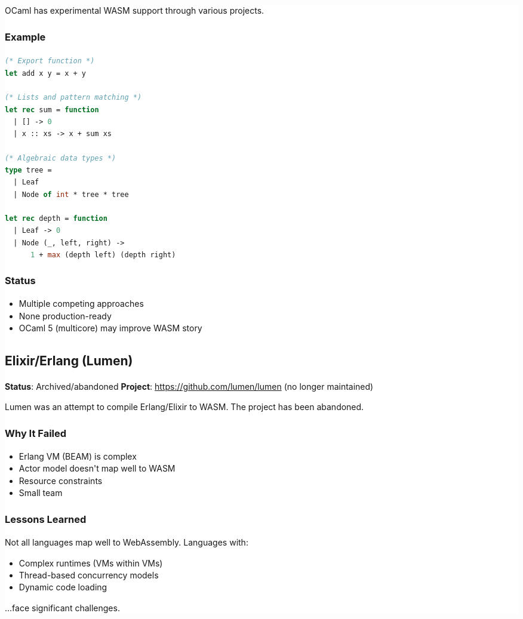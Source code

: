 OCaml has experimental WASM support through various projects.

### Example

```ocaml
(* Export function *)
let add x y = x + y

(* Lists and pattern matching *)
let rec sum = function
  | [] -> 0
  | x :: xs -> x + sum xs

(* Algebraic data types *)
type tree =
  | Leaf
  | Node of int * tree * tree

let rec depth = function
  | Leaf -> 0
  | Node (_, left, right) ->
      1 + max (depth left) (depth right)
```

### Status

- Multiple competing approaches
- None production-ready
- OCaml 5 (multicore) may improve WASM story

## Elixir/Erlang (Lumen)

**Status**: Archived/abandoned
**Project**: https://github.com/lumen/lumen (no longer maintained)

Lumen was an attempt to compile Erlang/Elixir to WASM. The project has been abandoned.

### Why It Failed

- Erlang VM (BEAM) is complex
- Actor model doesn't map well to WASM
- Resource constraints
- Small team

### Lessons Learned

Not all languages map well to WebAssembly. Languages with:
- Complex runtimes (VMs within VMs)
- Thread-based concurrency models
- Dynamic code loading

...face significant challenges.
